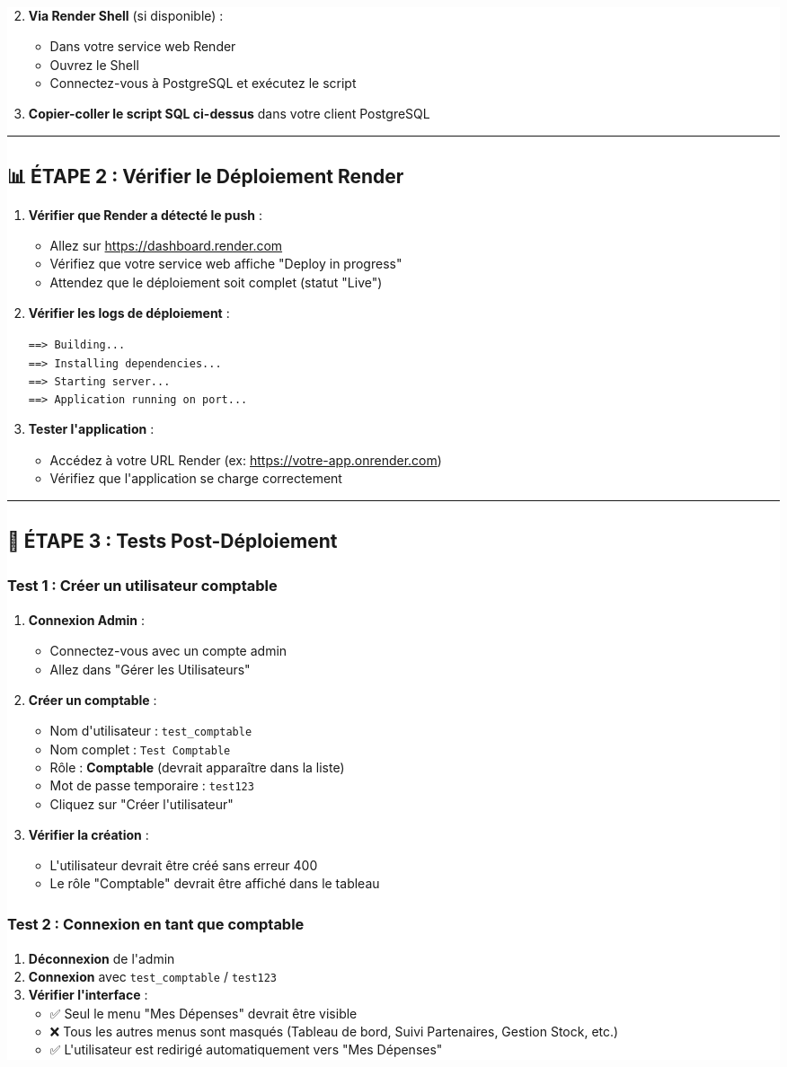 2. **Via Render Shell** (si disponible) :
   - Dans votre service web Render
   - Ouvrez le Shell
   - Connectez-vous à PostgreSQL et exécutez le script

3. **Copier-coller le script SQL ci-dessus** dans votre client PostgreSQL

---

## 📊 ÉTAPE 2 : Vérifier le Déploiement Render

1. **Vérifier que Render a détecté le push** :
   - Allez sur https://dashboard.render.com
   - Vérifiez que votre service web affiche "Deploy in progress"
   - Attendez que le déploiement soit complet (statut "Live")

2. **Vérifier les logs de déploiement** :
   ```
   ==> Building...
   ==> Installing dependencies...
   ==> Starting server...
   ==> Application running on port...
   ```

3. **Tester l'application** :
   - Accédez à votre URL Render (ex: https://votre-app.onrender.com)
   - Vérifiez que l'application se charge correctement

---

## 🧪 ÉTAPE 3 : Tests Post-Déploiement

### Test 1 : Créer un utilisateur comptable

1. **Connexion Admin** :
   - Connectez-vous avec un compte admin
   - Allez dans "Gérer les Utilisateurs"

2. **Créer un comptable** :
   - Nom d'utilisateur : `test_comptable`
   - Nom complet : `Test Comptable`
   - Rôle : **Comptable** (devrait apparaître dans la liste)
   - Mot de passe temporaire : `test123`
   - Cliquez sur "Créer l'utilisateur"

3. **Vérifier la création** :
   - L'utilisateur devrait être créé sans erreur 400
   - Le rôle "Comptable" devrait être affiché dans le tableau

### Test 2 : Connexion en tant que comptable

1. **Déconnexion** de l'admin
2. **Connexion** avec `test_comptable` / `test123`
3. **Vérifier l'interface** :
   - ✅ Seul le menu "Mes Dépenses" devrait être visible
   - ❌ Tous les autres menus sont masqués (Tableau de bord, Suivi Partenaires, Gestion Stock, etc.)
   - ✅ L'utilisateur est redirigé automatiquement vers "Mes Dépenses"
